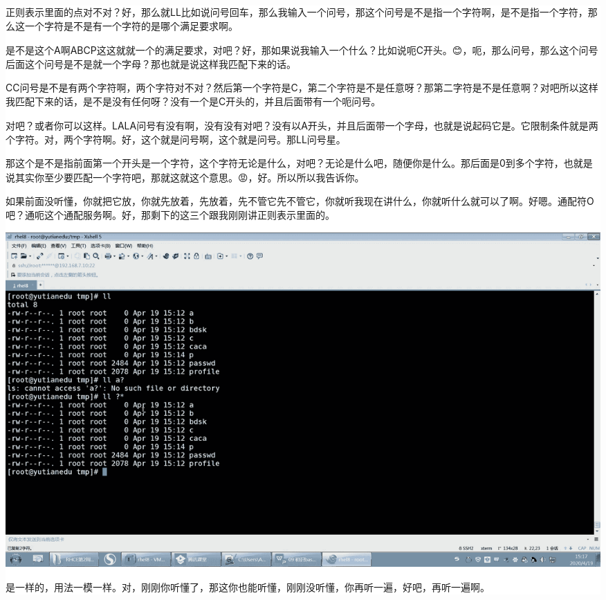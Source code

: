 正则表示里面的点对不对？好，那么就LL比如说问号回车，那么我输入一个问号，那这个问号是不是指一个字符啊，是不是指一个字符，那么这一个字符是不是有一个字符的是哪个满足要求啊。

是不是这个A啊ABCP这这就就一个的满足要求，对吧？好，那如果说我输入一个什么？比如说呃C开头。😊，呃，那么问号，那么这个问号后面这个问号是不是就一个字母？那也就是说这样我匹配下来的话。

CC问号是不是有两个字符啊，两个字符对不对？然后第一个字符是C，第二个字符是不是任意呀？那第二字符是不是任意啊？对吧所以这样我匹配下来的话，是不是没有任何呀？没有一个是C开头的，并且后面带有一个呃问号。

对吧？或者你可以这样。LALA问号有没有啊，没有没有对吧？没有以A开头，并且后面带一个字母，也就是说起码它是。它限制条件就是两个字符。对，两个字符啊。好，这个就是问号啊，这个就是问号。那LL问号星。

那这个是不是指前面第一个开头是一个字符，这个字符无论是什么，对吧？无论是什么吧，随便你是什么。那后面是0到多个字符，也就是说其实你至少要匹配一个字符吧，那就这就这个意思。😡，好。所以所以我告诉你。

如果前面没听懂，你就把它放，你就先放着，先放着，先不管它先不管它，你就听我现在讲什么，你就听什么就可以了啊。好嗯。通配符O吧？通呃这个通配服务啊。好，那剩下的这三个跟我刚刚讲正则表示里面的。



![](img/c62e484dd441be0a03917b772ca7b565_75.png)

是一样的，用法一模一样。对，刚刚你听懂了，那这你也能听懂，刚刚没听懂，你再听一遍，好吧，再听一遍啊。
